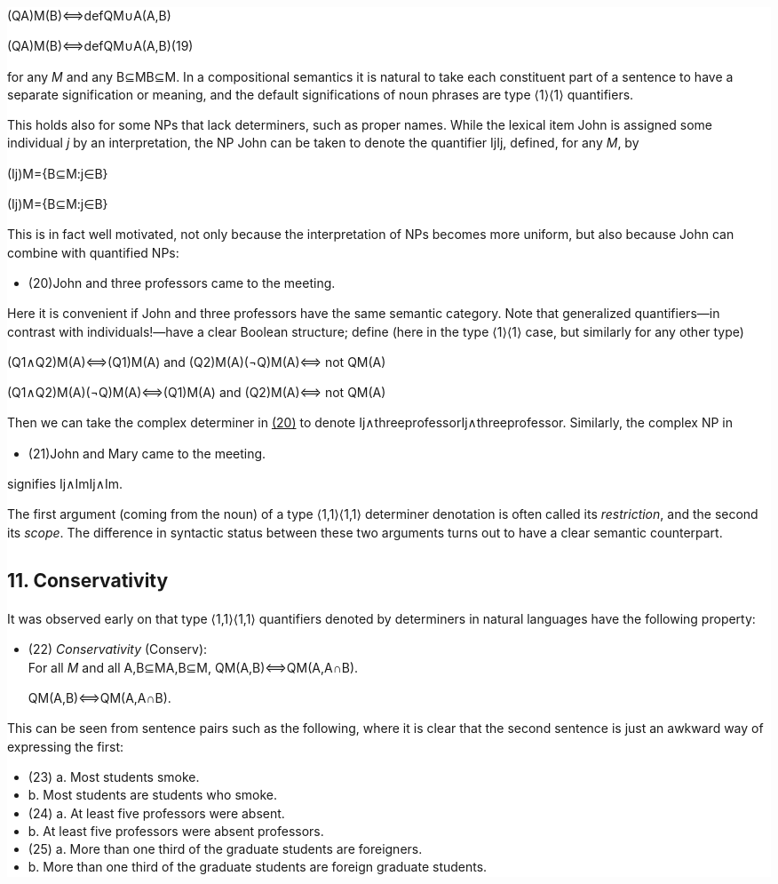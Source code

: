 (QA)M(B)⟺defQM∪A(A,B)

(QA)M(B)⟺defQM∪A(A,B)(19)

for any *M* and any B⊆MB⊆M. In a compositional semantics it is natural to take each constituent part of a sentence to have a separate signification or meaning, and the default significations of noun phrases are type ⟨1⟩⟨1⟩ quantifiers.

This holds also for some NPs that lack determiners, such as proper names. While the lexical item John is assigned some individual *j* by an interpretation, the NP John can be taken to denote the quantifier IjIj, defined, for any *M*, by

(Ij)M\={B⊆M:j∈B}

(Ij)M\={B⊆M:j∈B}

This is in fact well motivated, not only because the interpretation of NPs becomes more uniform, but also because John can combine with quantified NPs:

-   (20)John and three professors came to the meeting.

Here it is convenient if John and three professors have the same semantic category. Note that generalized quantifiers—in contrast with individuals!—have a clear Boolean structure; define (here in the type ⟨1⟩⟨1⟩ case, but similarly for any other type)

(Q1∧Q2)M(A)⟺(Q1)M(A) and (Q2)M(A)(¬Q)M(A)⟺ not QM(A)

(Q1∧Q2)M(A)(¬Q)M(A)⟺(Q1)M(A) and (Q2)M(A)⟺ not QM(A)

Then we can take the complex determiner in [(20)][40] to denote Ij∧threeprofessorIj∧threeprofessor. Similarly, the complex NP in

-   (21)John and Mary came to the meeting.

signifies Ij∧ImIj∧Im.

The first argument (coming from the noun) of a type ⟨1,1⟩⟨1,1⟩ determiner denotation is often called its *restriction*, and the second its *scope*. The difference in syntactic status between these two arguments turns out to have a clear semantic counterpart.

## 11\. Conservativity

It was observed early on that type ⟨1,1⟩⟨1,1⟩ quantifiers denoted by determiners in natural languages have the following property:

-   (22) *Conservativity* (Conserv):  
    For all *M* and all A,B⊆MA,B⊆M, QM(A,B)⟺QM(A,A∩B).
    
    QM(A,B)⟺QM(A,A∩B).
    

This can be seen from sentence pairs such as the following, where it is clear that the second sentence is just an awkward way of expressing the first:

-   (23) a. Most students smoke.
-   b. Most students are students who smoke.
-   (24) a. At least five professors were absent.
-   b. At least five professors were absent professors.
-   (25) a. More than one third of the graduate students are foreigners.
-   b. More than one third of the graduate students are foreign graduate students.


[1]: https://plato.stanford.edu/entries/generalized-quantifiers/notes.html#note-1
[2]: https://plato.stanford.edu/entries/generalized-quantifiers/notes.html#note-2
[3]: https://plato.stanford.edu/entries/generalized-quantifiers/notes.html#note-3
[4]: https://plato.stanford.edu/entries/generalized-quantifiers/notes.html#note-4
[5]: https://plato.stanford.edu/entries/generalized-quantifiers/#QuanCogn
[6]: https://plato.stanford.edu/entries/generalized-quantifiers/notes.html#note-5
[7]: https://plato.stanford.edu/entries/generalized-quantifiers/#ex-all
[8]: https://plato.stanford.edu/entries/generalized-quantifiers/#ex-some
[9]: https://plato.stanford.edu/entries/generalized-quantifiers/#ex-all
[10]: https://plato.stanford.edu/entries/generalized-quantifiers/#ex-some
[11]: https://plato.stanford.edu/entries/generalized-quantifiers/notes.html#note-6
[12]: https://plato.stanford.edu/entries/generalized-quantifiers/#ex-Qsyn
[13]: https://plato.stanford.edu/entries/generalized-quantifiers/#ex-Qsem
[14]: https://plato.stanford.edu/entries/generalized-quantifiers/notes.html#note-7
[15]: https://plato.stanford.edu/entries/generalized-quantifiers/notes.html#note-8
[16]: https://plato.stanford.edu/entries/generalized-quantifiers/notes.html#note-9
[17]: https://plato.stanford.edu/entries/generalized-quantifiers/notes.html#note-10
[18]: https://plato.stanford.edu/entries/generalized-quantifiers/#PolyNatuLangQuan
[19]: https://plato.stanford.edu/entries/generalized-quantifiers/#mjx-eqn-ex-qlist3
[20]: https://plato.stanford.edu/entries/generalized-quantifiers/#mjx-eqn-ex-qlist1
[21]: https://plato.stanford.edu/entries/generalized-quantifiers/#mjx-eqn-ex-qlist3
[22]: https://plato.stanford.edu/entries/generalized-quantifiers/notes.html#note-11
[23]: https://plato.stanford.edu/entries/generalized-quantifiers/#GeneQuanArbiType
[24]: https://plato.stanford.edu/entries/generalized-quantifiers/notes.html#note-12
[25]: https://plato.stanford.edu/entries/generalized-quantifiers/notes.html#note-13
[26]: https://plato.stanford.edu/entries/generalized-quantifiers/notes.html#note-14
[27]: https://plato.stanford.edu/entries/generalized-quantifiers/#ex-rel1
[28]: https://plato.stanford.edu/entries/generalized-quantifiers/notes.html#note-15
[29]: https://plato.stanford.edu/entries/generalized-quantifiers/notes.html#note-16
[30]: https://plato.stanford.edu/entries/generalized-quantifiers/notes.html#note-17
[31]: https://plato.stanford.edu/entries/generalized-quantifiers/notes.html#note-18
[32]: https://plato.stanford.edu/entries/generalized-quantifiers/notes.html#note-19
[33]: https://plato.stanford.edu/entries/generalized-quantifiers/#GeneQuanArbiType
[34]: https://plato.stanford.edu/entries/generalized-quantifiers/#Rela
[35]: https://plato.stanford.edu/entries/generalized-quantifiers/notes.html#note-20
[36]: https://plato.stanford.edu/entries/generalized-quantifiers/notes.html#note-21
[37]: https://plato.stanford.edu/entries/generalized-quantifiers/notes.html#note-22
[38]: https://plato.stanford.edu/entries/generalized-quantifiers/#ex-npvp
[39]: https://plato.stanford.edu/entries/generalized-quantifiers/#ex-npvp
[40]: https://plato.stanford.edu/entries/generalized-quantifiers/#ex-john3
[41]: https://plato.stanford.edu/entries/generalized-quantifiers/#mjx-eqn-ex-qlist3
[42]: https://plato.stanford.edu/entries/generalized-quantifiers/#Rela
[43]: https://plato.stanford.edu/entries/generalized-quantifiers/notes.html#note-23
[44]: https://plato.stanford.edu/entries/generalized-quantifiers/#mjx-eqn-ex-qlist2
[45]: https://plato.stanford.edu/entries/generalized-quantifiers/#mjx-eqn-ex-qlist4
[46]: https://plato.stanford.edu/entries/generalized-quantifiers/notes.html#note-24
[47]: https://plato.stanford.edu/entries/generalized-quantifiers/#mjx-eqn-QA
[48]: https://plato.stanford.edu/entries/generalized-quantifiers/#mjx-eqn-ex-qlist1
[49]: https://plato.stanford.edu/entries/generalized-quantifiers/#Aris
[50]: https://plato.stanford.edu/entries/generalized-quantifiers/notes.html#note-25
[51]: https://plato.stanford.edu/entries/generalized-quantifiers/notes.html#note-26
[52]: https://plato.stanford.edu/entries/generalized-quantifiers/notes.html#note-27
[53]: https://plato.stanford.edu/entries/generalized-quantifiers/#QuanCogn
[54]: https://plato.stanford.edu/entries/generalized-quantifiers/notes.html#note-28
[55]: https://plato.stanford.edu/entries/generalized-quantifiers/notes.html#note-29
[56]: https://plato.stanford.edu/entries/generalized-quantifiers/#ex-poss1
[57]: https://plato.stanford.edu/entries/generalized-quantifiers/#mjx-eqn-ex-isom
[58]: https://plato.stanford.edu/entries/generalized-quantifiers/#ex-except1
[59]: https://plato.stanford.edu/entries/generalized-quantifiers/notes.html#note-30
[60]: https://plato.stanford.edu/entries/generalized-quantifiers/notes.html#note-31
[61]: https://plato.stanford.edu/entries/generalized-quantifiers/#ex-film
[62]: https://plato.stanford.edu/entries/generalized-quantifiers/notes.html#note-32
[63]: https://plato.stanford.edu/entries/generalized-quantifiers/#ex-res
[64]: https://plato.stanford.edu/entries/generalized-quantifiers/#ex-res1
[65]: https://plato.stanford.edu/entries/generalized-quantifiers/notes.html#note-33
[66]: https://plato.stanford.edu/entries/generalized-quantifiers/#ex-recip2
[67]: https://plato.stanford.edu/entries/generalized-quantifiers/notes.html#note-34
[68]: https://plato.stanford.edu/entries/generalized-quantifiers/#ex-boysgirls
[69]: https://plato.stanford.edu/entries/generalized-quantifiers/#ex-bwbr
[70]: https://plato.stanford.edu/entries/generalized-quantifiers/notes.html#note-35
[71]: https://plato.stanford.edu/entries/generalized-quantifiers/notes.html#note-21
[72]: https://plato.stanford.edu/entries/generalized-quantifiers/#ex-res
[73]: https://plato.stanford.edu/entries/generalized-quantifiers/notes.html#note-36
[74]: https://plato.stanford.edu/entries/generalized-quantifiers/notes.html#note-37
[75]: https://plato.stanford.edu/entries/generalized-quantifiers/notes.html#note-38
[76]: https://plato.stanford.edu/entries/generalized-quantifiers/notes.html#note-39
[77]: https://plato.stanford.edu/entries/generalized-quantifiers/notes.html#note-40
[78]: https://plato.stanford.edu/entries/generalized-quantifiers/#SymmMono
[79]: https://plato.stanford.edu/entries/generalized-quantifiers/#ex-foreign
[80]: https://plato.stanford.edu/entries/generalized-quantifiers/notes.html#note-41
[81]: https://plato.stanford.edu/entries/generalized-quantifiers/#Aris
[82]: https://plato.stanford.edu/entries/generalized-quantifiers/notes.html#note-42
[83]: https://plato.stanford.edu/entries/generalized-quantifiers/notes.html#note-43
[84]: https://plato.stanford.edu/entries/generalized-quantifiers/#ex-boysgirls
[85]: https://plato.stanford.edu/entries/generalized-quantifiers/#GeneQuanComp
[86]: https://plato.stanford.edu/entries/generalized-quantifiers/notes.html#note-44
[87]: https://plato.stanford.edu/entries/generalized-quantifiers/#ex-res
[88]: https://plato.stanford.edu/entries/generalized-quantifiers/#ex-film
[89]: https://plato.stanford.edu/entries/generalized-quantifiers/#ex-recip
[90]: https://plato.stanford.edu/entries/generalized-quantifiers/#ex-recip2
[91]: https://plato.stanford.edu/entries/generalized-quantifiers/#GeneQuanComp
[92]: https://plato.stanford.edu/entries/generalized-quantifiers/#PolyNatuLangQuan
[93]: https://plato.stanford.edu/entries/generalized-quantifiers/notes.html#note-45